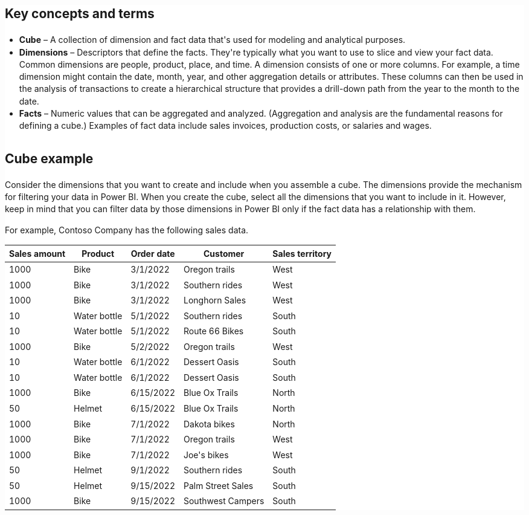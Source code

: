 ## Key concepts and terms

- **Cube** – A collection of dimension and fact data that's used for modeling and analytical purposes.
- **Dimensions** – Descriptors that define the facts. They're typically what you want to use to slice and view your fact data. Common dimensions are people, product, place, and time. A dimension consists of one or more columns. For example, a time dimension might contain the date, month, year, and other aggregation details or attributes. These columns can then be used in the analysis of transactions to create a hierarchical structure that provides a drill-down path from the year to the month to the date.
- **Facts** – Numeric values that can be aggregated and analyzed. (Aggregation and analysis are the fundamental reasons for defining a cube.) Examples of fact data include sales invoices, production costs, or salaries and wages.

## Cube example

Consider the dimensions that you want to create and include when you assemble a cube. The dimensions provide the mechanism for filtering your data in Power BI. When you create the cube, select all the dimensions that you want to include in it. However, keep in mind that you can filter data by those dimensions in Power BI only if the fact data has a relationship with them.

For example, Contoso Company has the following sales data.

| Sales amount | Product      | Order date | Customer          | Sales territory |
|--------------|--------------|------------|-------------------|-----------------|
| 1000         | Bike         | 3/1/2022   | Oregon trails     | West            |
| 1000         | Bike         | 3/1/2022   | Southern rides    | West            |
| 1000         | Bike         | 3/1/2022   | Longhorn Sales    | West            |
| 10           | Water bottle | 5/1/2022   | Southern rides    | South           |
| 10           | Water bottle | 5/1/2022   | Route 66 Bikes    | South           |
| 1000         | Bike         | 5/2/2022   | Oregon trails     | West            |
| 10           | Water bottle | 6/1/2022   | Dessert Oasis     | South           |
| 10           | Water bottle | 6/1/2022   | Dessert Oasis     | South           |
| 1000         | Bike         | 6/15/2022  | Blue Ox Trails    | North           |
| 50           | Helmet       | 6/15/2022  | Blue Ox Trails    | North           |
| 1000         | Bike         | 7/1/2022   | Dakota bikes      | North           |
| 1000         | Bike         | 7/1/2022   | Oregon trails     | West            |
| 1000         | Bike         | 7/1/2022   | Joe's bikes       | West            |
| 50           | Helmet       | 9/1/2022   | Southern rides    | South           |
| 50           | Helmet       | 9/15/2022  | Palm Street Sales | South           |
| 1000         | Bike         | 9/15/2022  | Southwest Campers | South           |
